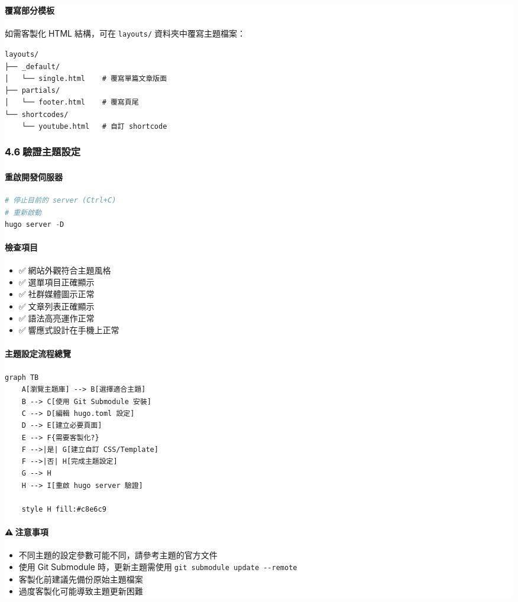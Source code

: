 #### 覆寫部分模板

如需客製化 HTML 結構，可在 `layouts/` 資料夾中覆寫主題檔案：

```
layouts/
├── _default/
│   └── single.html    # 覆寫單篇文章版面
├── partials/
│   └── footer.html    # 覆寫頁尾
└── shortcodes/
    └── youtube.html   # 自訂 shortcode
```

### 4.6 驗證主題設定

#### 重啟開發伺服器

```powershell
# 停止目前的 server (Ctrl+C)
# 重新啟動
hugo server -D
```

#### 檢查項目

- ✅ 網站外觀符合主題風格
- ✅ 選單項目正確顯示
- ✅ 社群媒體圖示正常
- ✅ 文章列表正確顯示
- ✅ 語法高亮運作正常
- ✅ 響應式設計在手機上正常

#### 主題設定流程總覽

```mermaid
graph TB
    A[瀏覽主題庫] --> B[選擇適合主題]
    B --> C[使用 Git Submodule 安裝]
    C --> D[編輯 hugo.toml 設定]
    D --> E[建立必要頁面]
    E --> F{需要客製化?}
    F -->|是| G[建立自訂 CSS/Template]
    F -->|否| H[完成主題設定]
    G --> H
    H --> I[重啟 hugo server 驗證]
    
    style H fill:#c8e6c9
```

#### ⚠️ 注意事項

- 不同主題的設定參數可能不同，請參考主題的官方文件
- 使用 Git Submodule 時，更新主題需使用 `git submodule update --remote`
- 客製化前建議先備份原始主題檔案
- 過度客製化可能導致主題更新困難
